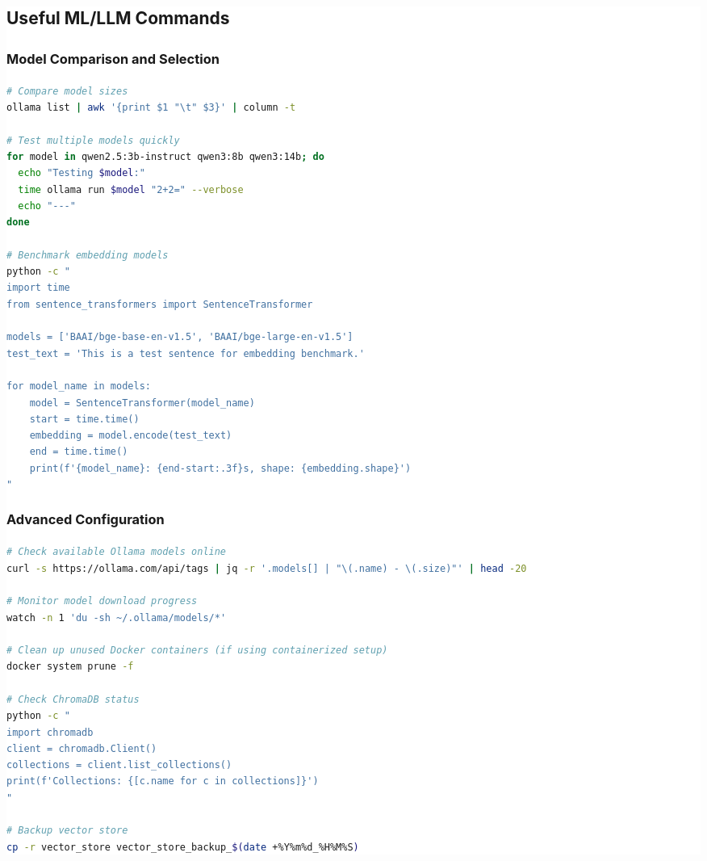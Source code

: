 ## Useful ML/LLM Commands

### Model Comparison and Selection
```bash
# Compare model sizes
ollama list | awk '{print $1 "\t" $3}' | column -t

# Test multiple models quickly
for model in qwen2.5:3b-instruct qwen3:8b qwen3:14b; do
  echo "Testing $model:"
  time ollama run $model "2+2=" --verbose
  echo "---"
done

# Benchmark embedding models
python -c "
import time
from sentence_transformers import SentenceTransformer

models = ['BAAI/bge-base-en-v1.5', 'BAAI/bge-large-en-v1.5']
test_text = 'This is a test sentence for embedding benchmark.'

for model_name in models:
    model = SentenceTransformer(model_name)
    start = time.time()
    embedding = model.encode(test_text)
    end = time.time()
    print(f'{model_name}: {end-start:.3f}s, shape: {embedding.shape}')
"
```

### Advanced Configuration
```bash
# Check available Ollama models online
curl -s https://ollama.com/api/tags | jq -r '.models[] | "\(.name) - \(.size)"' | head -20

# Monitor model download progress
watch -n 1 'du -sh ~/.ollama/models/*'

# Clean up unused Docker containers (if using containerized setup)
docker system prune -f

# Check ChromaDB status
python -c "
import chromadb
client = chromadb.Client()
collections = client.list_collections()
print(f'Collections: {[c.name for c in collections]}')
"

# Backup vector store
cp -r vector_store vector_store_backup_$(date +%Y%m%d_%H%M%S)
```
